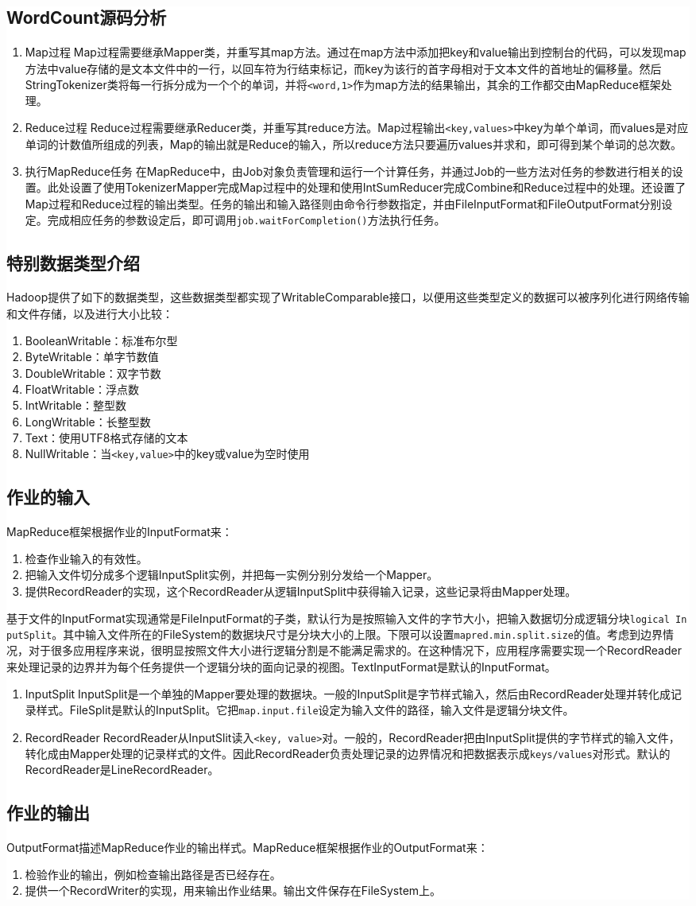 ## WordCount源码分析
1) Map过程
Map过程需要继承Mapper类，并重写其map方法。通过在map方法中添加把key和value输出到控制台的代码，可以发现map方法中value存储的是文本文件中的一行，以回车符为行结束标记，而key为该行的首字母相对于文本文件的首地址的偏移量。然后StringTokenizer类将每一行拆分成为一个个的单词，并将`<word,1>`作为map方法的结果输出，其余的工作都交由MapReduce框架处理。

2) Reduce过程
Reduce过程需要继承Reducer类，并重写其reduce方法。Map过程输出`<key,values>`中key为单个单词，而values是对应单词的计数值所组成的列表，Map的输出就是Reduce的输入，所以reduce方法只要遍历values并求和，即可得到某个单词的总次数。

3) 执行MapReduce任务
在MapReduce中，由Job对象负责管理和运行一个计算任务，并通过Job的一些方法对任务的参数进行相关的设置。此处设置了使用TokenizerMapper完成Map过程中的处理和使用IntSumReducer完成Combine和Reduce过程中的处理。还设置了Map过程和Reduce过程的输出类型。任务的输出和输入路径则由命令行参数指定，并由FileInputFormat和FileOutputFormat分别设定。完成相应任务的参数设定后，即可调用`job.waitForCompletion()`方法执行任务。

## 特别数据类型介绍

Hadoop提供了如下的数据类型，这些数据类型都实现了WritableComparable接口，以便用这些类型定义的数据可以被序列化进行网络传输和文件存储，以及进行大小比较：

1. BooleanWritable：标准布尔型
2. ByteWritable：单字节数值
3. DoubleWritable：双字节数
4. FloatWritable：浮点数
5. IntWritable：整型数
6. LongWritable：长整型数
7. Text：使用UTF8格式存储的文本
8. NullWritable：当`<key,value>`中的key或value为空时使用

## 作业的输入
MapReduce框架根据作业的InputFormat来：

1. 检查作业输入的有效性。
2. 把输入文件切分成多个逻辑InputSplit实例，并把每一实例分别分发给一个Mapper。
3. 提供RecordReader的实现，这个RecordReader从逻辑InputSplit中获得输入记录，这些记录将由Mapper处理。

基于文件的InputFormat实现通常是FileInputFormat的子类，默认行为是按照输入文件的字节大小，把输入数据切分成逻辑分块`logical InputSplit`。其中输入文件所在的FileSystem的数据块尺寸是分块大小的上限。下限可以设置`mapred.min.split.size`的值。考虑到边界情况，对于很多应用程序来说，很明显按照文件大小进行逻辑分割是不能满足需求的。在这种情况下，应用程序需要实现一个RecordReader来处理记录的边界并为每个任务提供一个逻辑分块的面向记录的视图。TextInputFormat是默认的InputFormat。

1) InputSplit
InputSplit是一个单独的Mapper要处理的数据块。一般的InputSplit是字节样式输入，然后由RecordReader处理并转化成记录样式。FileSplit是默认的InputSplit。它把`map.input.file`设定为输入文件的路径，输入文件是逻辑分块文件。

2) RecordReader
RecordReader从InputSlit读入`<key, value>`对。一般的，RecordReader把由InputSplit提供的字节样式的输入文件，转化成由Mapper处理的记录样式的文件。因此RecordReader负责处理记录的边界情况和把数据表示成`keys/values`对形式。默认的RecordReader是LineRecordReader。

## 作业的输出
OutputFormat描述MapReduce作业的输出样式。MapReduce框架根据作业的OutputFormat来：

1. 检验作业的输出，例如检查输出路径是否已经存在。
2. 提供一个RecordWriter的实现，用来输出作业结果。输出文件保存在FileSystem上。
